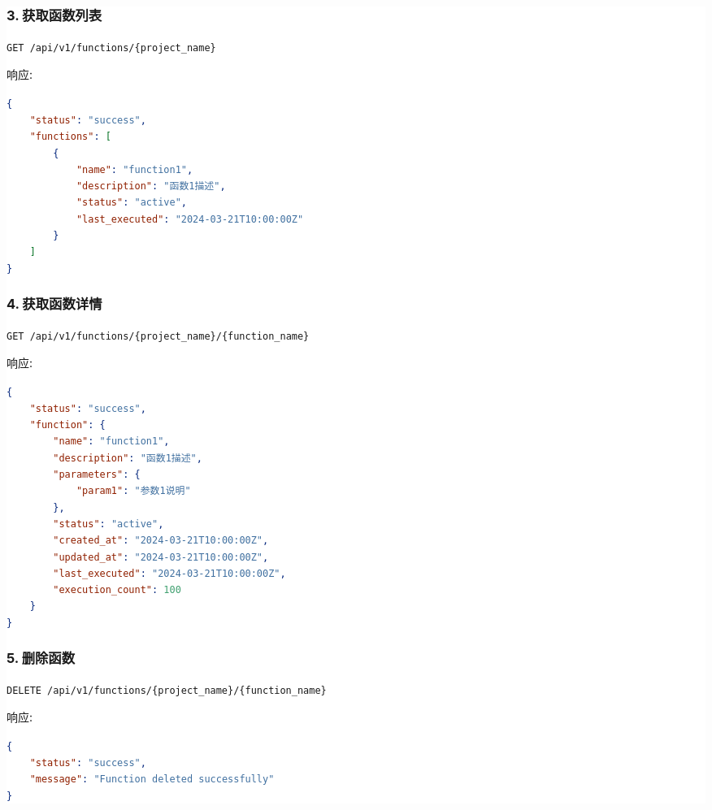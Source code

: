 ### 3. 获取函数列表
```bash
GET /api/v1/functions/{project_name}
```
响应:
```json
{
    "status": "success",
    "functions": [
        {
            "name": "function1",
            "description": "函数1描述",
            "status": "active",
            "last_executed": "2024-03-21T10:00:00Z"
        }
    ]
}
```

### 4. 获取函数详情
```bash
GET /api/v1/functions/{project_name}/{function_name}
```
响应:
```json
{
    "status": "success",
    "function": {
        "name": "function1",
        "description": "函数1描述",
        "parameters": {
            "param1": "参数1说明"
        },
        "status": "active",
        "created_at": "2024-03-21T10:00:00Z",
        "updated_at": "2024-03-21T10:00:00Z",
        "last_executed": "2024-03-21T10:00:00Z",
        "execution_count": 100
    }
}
```

### 5. 删除函数
```bash
DELETE /api/v1/functions/{project_name}/{function_name}
```
响应:
```json
{
    "status": "success",
    "message": "Function deleted successfully"
}
```
